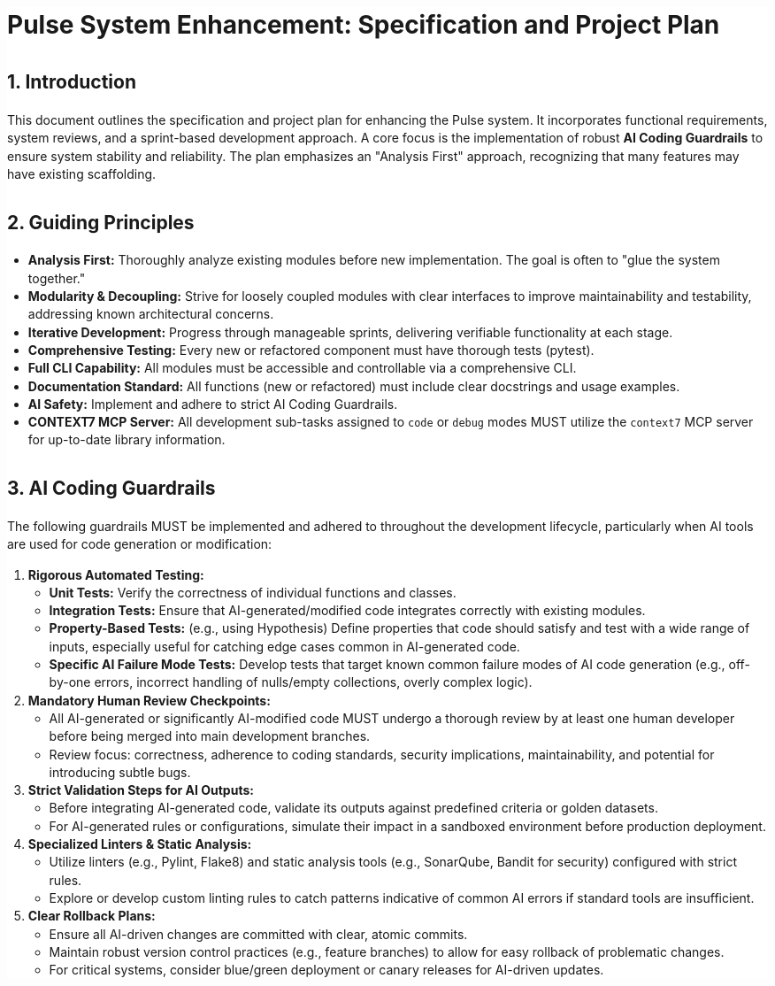 # Pulse System Enhancement: Specification and Project Plan

## 1. Introduction

This document outlines the specification and project plan for enhancing the Pulse system. It incorporates functional requirements, system reviews, and a sprint-based development approach. A core focus is the implementation of robust **AI Coding Guardrails** to ensure system stability and reliability. The plan emphasizes an "Analysis First" approach, recognizing that many features may have existing scaffolding.

## 2. Guiding Principles

*   **Analysis First:** Thoroughly analyze existing modules before new implementation. The goal is often to "glue the system together."
*   **Modularity & Decoupling:** Strive for loosely coupled modules with clear interfaces to improve maintainability and testability, addressing known architectural concerns.
*   **Iterative Development:** Progress through manageable sprints, delivering verifiable functionality at each stage.
*   **Comprehensive Testing:** Every new or refactored component must have thorough tests (pytest).
*   **Full CLI Capability:** All modules must be accessible and controllable via a comprehensive CLI.
*   **Documentation Standard:** All functions (new or refactored) must include clear docstrings and usage examples.
*   **AI Safety:** Implement and adhere to strict AI Coding Guardrails.
*   **CONTEXT7 MCP Server:** All development sub-tasks assigned to `code` or `debug` modes MUST utilize the `context7` MCP server for up-to-date library information.

## 3. AI Coding Guardrails

The following guardrails MUST be implemented and adhered to throughout the development lifecycle, particularly when AI tools are used for code generation or modification:

1.  **Rigorous Automated Testing:**
    *   **Unit Tests:** Verify the correctness of individual functions and classes.
    *   **Integration Tests:** Ensure that AI-generated/modified code integrates correctly with existing modules.
    *   **Property-Based Tests:** (e.g., using Hypothesis) Define properties that code should satisfy and test with a wide range of inputs, especially useful for catching edge cases common in AI-generated code.
    *   **Specific AI Failure Mode Tests:** Develop tests that target known common failure modes of AI code generation (e.g., off-by-one errors, incorrect handling of nulls/empty collections, overly complex logic).
2.  **Mandatory Human Review Checkpoints:**
    *   All AI-generated or significantly AI-modified code MUST undergo a thorough review by at least one human developer before being merged into main development branches.
    *   Review focus: correctness, adherence to coding standards, security implications, maintainability, and potential for introducing subtle bugs.
3.  **Strict Validation Steps for AI Outputs:**
    *   Before integrating AI-generated code, validate its outputs against predefined criteria or golden datasets.
    *   For AI-generated rules or configurations, simulate their impact in a sandboxed environment before production deployment.
4.  **Specialized Linters & Static Analysis:**
    *   Utilize linters (e.g., Pylint, Flake8) and static analysis tools (e.g., SonarQube, Bandit for security) configured with strict rules.
    *   Explore or develop custom linting rules to catch patterns indicative of common AI errors if standard tools are insufficient.
5.  **Clear Rollback Plans:**
    *   Ensure all AI-driven changes are committed with clear, atomic commits.
    *   Maintain robust version control practices (e.g., feature branches) to allow for easy rollback of problematic changes.
    *   For critical systems, consider blue/green deployment or canary releases for AI-driven updates.